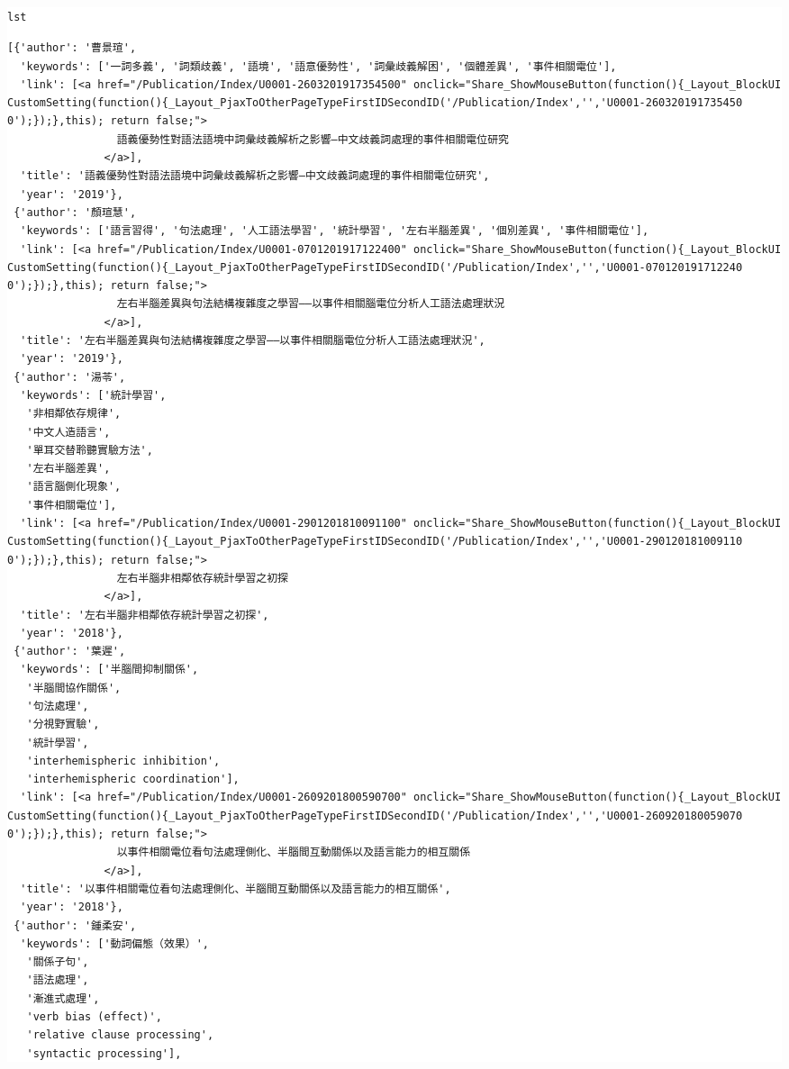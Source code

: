 

```python
lst
```




    [{'author': '曹景瑄',
      'keywords': ['一詞多義', '詞類歧義', '語境', '語意優勢性', '詞彙歧義解困', '個體差異', '事件相關電位'],
      'link': [<a href="/Publication/Index/U0001-2603201917354500" onclick="Share_ShowMouseButton(function(){_Layout_BlockUICustomSetting(function(){_Layout_PjaxToOtherPageTypeFirstIDSecondID('/Publication/Index','','U0001-2603201917354500');});},this); return false;">
                     語義優勢性對語法語境中詞彙歧義解析之影響—中文歧義詞處理的事件相關電位研究
                   </a>],
      'title': '語義優勢性對語法語境中詞彙歧義解析之影響—中文歧義詞處理的事件相關電位研究',
      'year': '2019'},
     {'author': '顏瑄慧',
      'keywords': ['語言習得', '句法處理', '人工語法學習', '統計學習', '左右半腦差異', '個別差異', '事件相關電位'],
      'link': [<a href="/Publication/Index/U0001-0701201917122400" onclick="Share_ShowMouseButton(function(){_Layout_BlockUICustomSetting(function(){_Layout_PjaxToOtherPageTypeFirstIDSecondID('/Publication/Index','','U0001-0701201917122400');});},this); return false;">
                     左右半腦差異與句法結構複雜度之學習——以事件相關腦電位分析人工語法處理狀況
                   </a>],
      'title': '左右半腦差異與句法結構複雜度之學習——以事件相關腦電位分析人工語法處理狀況',
      'year': '2019'},
     {'author': '湯苓',
      'keywords': ['統計學習',
       '非相鄰依存規律',
       '中文人造語言',
       '單耳交替聆聽實驗方法',
       '左右半腦差異',
       '語言腦側化現象',
       '事件相關電位'],
      'link': [<a href="/Publication/Index/U0001-2901201810091100" onclick="Share_ShowMouseButton(function(){_Layout_BlockUICustomSetting(function(){_Layout_PjaxToOtherPageTypeFirstIDSecondID('/Publication/Index','','U0001-2901201810091100');});},this); return false;">
                     左右半腦非相鄰依存統計學習之初探
                   </a>],
      'title': '左右半腦非相鄰依存統計學習之初探',
      'year': '2018'},
     {'author': '葉遲',
      'keywords': ['半腦間抑制關係',
       '半腦間協作關係',
       '句法處理',
       '分視野實驗',
       '統計學習',
       'interhemispheric inhibition',
       'interhemispheric coordination'],
      'link': [<a href="/Publication/Index/U0001-2609201800590700" onclick="Share_ShowMouseButton(function(){_Layout_BlockUICustomSetting(function(){_Layout_PjaxToOtherPageTypeFirstIDSecondID('/Publication/Index','','U0001-2609201800590700');});},this); return false;">
                     以事件相關電位看句法處理側化、半腦間互動關係以及語言能力的相互關係
                   </a>],
      'title': '以事件相關電位看句法處理側化、半腦間互動關係以及語言能力的相互關係',
      'year': '2018'},
     {'author': '鍾柔安',
      'keywords': ['動詞偏態（效果）',
       '關係子句',
       '語法處理',
       '漸進式處理',
       'verb bias (effect)',
       'relative clause processing',
       'syntactic processing'],